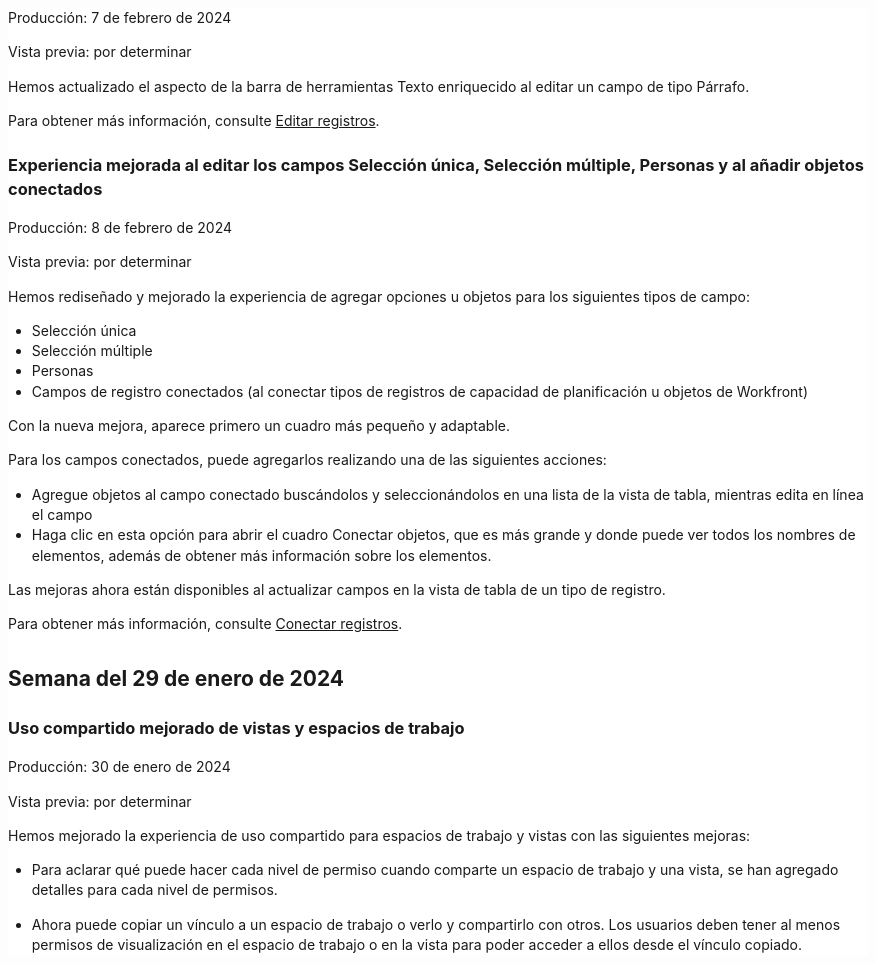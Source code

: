 Producción: 7 de febrero de 2024

Vista previa: por determinar

Hemos actualizado el aspecto de la barra de herramientas Texto enriquecido al editar un campo de tipo Párrafo.

Para obtener más información, consulte [Editar registros](/help/quicksilver/planning/records/edit-records.md).

### Experiencia mejorada al editar los campos Selección única, Selección múltiple, Personas y al añadir objetos conectados

Producción: 8 de febrero de 2024

Vista previa: por determinar

Hemos rediseñado y mejorado la experiencia de agregar opciones u objetos para los siguientes tipos de campo:

* Selección única
* Selección múltiple
* Personas
* Campos de registro conectados (al conectar tipos de registros de capacidad de planificación u objetos de Workfront)

Con la nueva mejora, aparece primero un cuadro más pequeño y adaptable.

Para los campos conectados, puede agregarlos realizando una de las siguientes acciones:

* Agregue objetos al campo conectado buscándolos y seleccionándolos en una lista de la vista de tabla, mientras edita en línea el campo
* Haga clic en esta opción para abrir el cuadro Conectar objetos, que es más grande y donde puede ver todos los nombres de elementos, además de obtener más información sobre los elementos.

Las mejoras ahora están disponibles al actualizar campos en la vista de tabla de un tipo de registro.

Para obtener más información, consulte [Conectar registros](/help/quicksilver/planning/records/connect-records.md).

## Semana del 29 de enero de 2024

### Uso compartido mejorado de vistas y espacios de trabajo

Producción: 30 de enero de 2024

Vista previa: por determinar

Hemos mejorado la experiencia de uso compartido para espacios de trabajo y vistas con las siguientes mejoras:

* Para aclarar qué puede hacer cada nivel de permiso cuando comparte un espacio de trabajo y una vista, se han agregado detalles para cada nivel de permisos.

* Ahora puede copiar un vínculo a un espacio de trabajo o verlo y compartirlo con otros. Los usuarios deben tener al menos permisos de visualización en el espacio de trabajo o en la vista para poder acceder a ellos desde el vínculo copiado.
